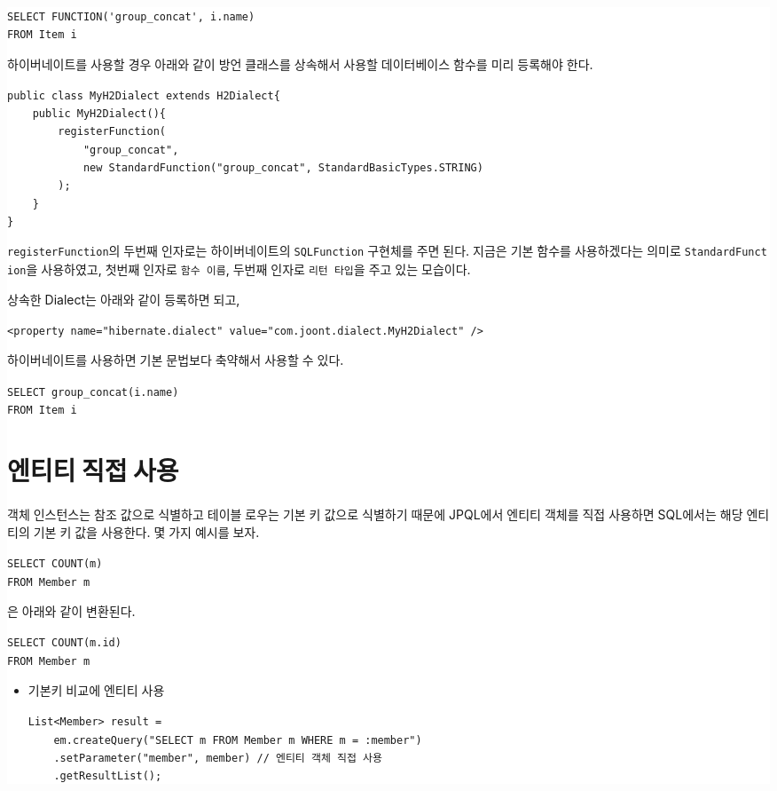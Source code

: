 ```
SELECT FUNCTION('group_concat', i.name)
FROM Item i
```

하이버네이트를 사용할 경우 아래와 같이 방언 클래스를 상속해서 사용할 데이터베이스 함수를 미리 등록해야 한다.

```
public class MyH2Dialect extends H2Dialect{
    public MyH2Dialect(){
        registerFunction(
            "group_concat", 
            new StandardFunction("group_concat", StandardBasicTypes.STRING)
        );
    }
}
```

`registerFunction`의 두번째 인자로는 하이버네이트의 `SQLFunction` 구현체를 주면 된다.
지금은 기본 함수를 사용하겠다는 의미로 `StandardFunction`을 사용하였고,
첫번째 인자로 `함수 이름`, 두번째 인자로 `리턴 타입`을 주고 있는 모습이다.

상속한 Dialect는 아래와 같이 등록하면 되고,

```
<property name="hibernate.dialect" value="com.joont.dialect.MyH2Dialect" />
```

하이버네이트를 사용하면 기본 문법보다 축약해서 사용할 수 있다.

```
SELECT group_concat(i.name)
FROM Item i
```

# 엔티티 직접 사용

객체 인스턴스는 참조 값으로 식별하고 테이블 로우는 기본 키 값으로 식별하기 때문에
JPQL에서 엔티티 객체를 직접 사용하면 SQL에서는 해당 엔티티의 기본 키 값을 사용한다.
몇 가지 예시를 보자.

```
SELECT COUNT(m)
FROM Member m
```

은 아래와 같이 변환된다.

```
SELECT COUNT(m.id)
FROM Member m
```

- 기본키 비교에 엔티티 사용

  ```
  List<Member> result = 
      em.createQuery("SELECT m FROM Member m WHERE m = :member")
      .setParameter("member", member) // 엔티티 객체 직접 사용
      .getResultList();
  ```

